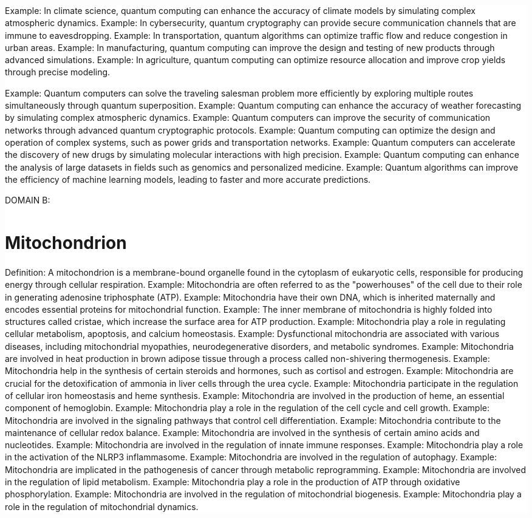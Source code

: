 Example: In climate science, quantum computing can enhance the accuracy of climate models by simulating complex atmospheric dynamics.
Example: In cybersecurity, quantum cryptography can provide secure communication channels that are immune to eavesdropping.
Example: In transportation, quantum algorithms can optimize traffic flow and reduce congestion in urban areas.
Example: In manufacturing, quantum computing can improve the design and testing of new products through advanced simulations.
Example: In agriculture, quantum computing can optimize resource allocation and improve crop yields through precise modeling.

Example: Quantum computers can solve the traveling salesman problem more efficiently by exploring multiple routes simultaneously through quantum superposition.
Example: Quantum computing can enhance the accuracy of weather forecasting by simulating complex atmospheric dynamics.
Example: Quantum computers can improve the security of communication networks through advanced quantum cryptographic protocols.
Example: Quantum computing can optimize the design and operation of complex systems, such as power grids and transportation networks.
Example: Quantum computers can accelerate the discovery of new drugs by simulating molecular interactions with high precision.
Example: Quantum computing can enhance the analysis of large datasets in fields such as genomics and personalized medicine.
Example: Quantum algorithms can improve the efficiency of machine learning models, leading to faster and more accurate predictions.


DOMAIN B:
# Mitochondrion
Definition: A mitochondrion is a membrane-bound organelle found in the cytoplasm of eukaryotic cells, responsible for producing energy through cellular respiration.
Example: Mitochondria are often referred to as the "powerhouses" of the cell due to their role in generating adenosine triphosphate (ATP).
Example: Mitochondria have their own DNA, which is inherited maternally and encodes essential proteins for mitochondrial function.
Example: The inner membrane of mitochondria is highly folded into structures called cristae, which increase the surface area for ATP production.
Example: Mitochondria play a role in regulating cellular metabolism, apoptosis, and calcium homeostasis.
Example: Dysfunctional mitochondria are associated with various diseases, including mitochondrial myopathies, neurodegenerative disorders, and metabolic syndromes.
Example: Mitochondria are involved in heat production in brown adipose tissue through a process called non-shivering thermogenesis.
Example: Mitochondria help in the synthesis of certain steroids and hormones, such as cortisol and estrogen.
Example: Mitochondria are crucial for the detoxification of ammonia in liver cells through the urea cycle.
Example: Mitochondria participate in the regulation of cellular iron homeostasis and heme synthesis.
Example: Mitochondria are involved in the production of heme, an essential component of hemoglobin.
Example: Mitochondria play a role in the regulation of the cell cycle and cell growth.
Example: Mitochondria are involved in the signaling pathways that control cell differentiation.
Example: Mitochondria contribute to the maintenance of cellular redox balance.
Example: Mitochondria are involved in the synthesis of certain amino acids and nucleotides.
Example: Mitochondria are involved in the regulation of innate immune responses.
Example: Mitochondria play a role in the activation of the NLRP3 inflammasome.
Example: Mitochondria are involved in the regulation of autophagy.
Example: Mitochondria are implicated in the pathogenesis of cancer through metabolic reprogramming.
Example: Mitochondria are involved in the regulation of lipid metabolism.
Example: Mitochondria play a role in the production of ATP through oxidative phosphorylation.
Example: Mitochondria are involved in the regulation of mitochondrial biogenesis.
Example: Mitochondria play a role in the regulation of mitochondrial dynamics.
